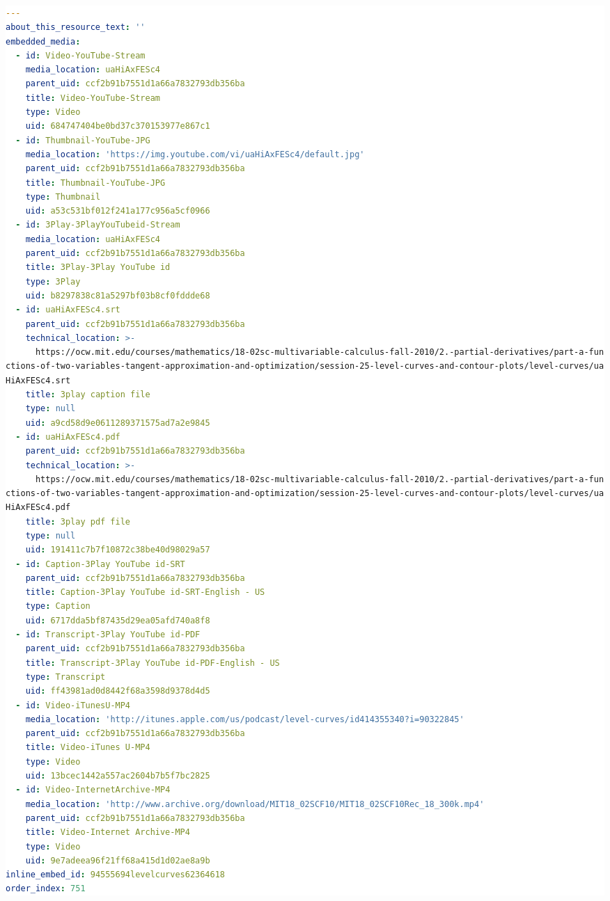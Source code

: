 ```yaml
---
about_this_resource_text: ''
embedded_media:
  - id: Video-YouTube-Stream
    media_location: uaHiAxFESc4
    parent_uid: ccf2b91b7551d1a66a7832793db356ba
    title: Video-YouTube-Stream
    type: Video
    uid: 684747404be0bd37c370153977e867c1
  - id: Thumbnail-YouTube-JPG
    media_location: 'https://img.youtube.com/vi/uaHiAxFESc4/default.jpg'
    parent_uid: ccf2b91b7551d1a66a7832793db356ba
    title: Thumbnail-YouTube-JPG
    type: Thumbnail
    uid: a53c531bf012f241a177c956a5cf0966
  - id: 3Play-3PlayYouTubeid-Stream
    media_location: uaHiAxFESc4
    parent_uid: ccf2b91b7551d1a66a7832793db356ba
    title: 3Play-3Play YouTube id
    type: 3Play
    uid: b8297838c81a5297bf03b8cf0fddde68
  - id: uaHiAxFESc4.srt
    parent_uid: ccf2b91b7551d1a66a7832793db356ba
    technical_location: >-
      https://ocw.mit.edu/courses/mathematics/18-02sc-multivariable-calculus-fall-2010/2.-partial-derivatives/part-a-functions-of-two-variables-tangent-approximation-and-optimization/session-25-level-curves-and-contour-plots/level-curves/uaHiAxFESc4.srt
    title: 3play caption file
    type: null
    uid: a9cd58d9e0611289371575ad7a2e9845
  - id: uaHiAxFESc4.pdf
    parent_uid: ccf2b91b7551d1a66a7832793db356ba
    technical_location: >-
      https://ocw.mit.edu/courses/mathematics/18-02sc-multivariable-calculus-fall-2010/2.-partial-derivatives/part-a-functions-of-two-variables-tangent-approximation-and-optimization/session-25-level-curves-and-contour-plots/level-curves/uaHiAxFESc4.pdf
    title: 3play pdf file
    type: null
    uid: 191411c7b7f10872c38be40d98029a57
  - id: Caption-3Play YouTube id-SRT
    parent_uid: ccf2b91b7551d1a66a7832793db356ba
    title: Caption-3Play YouTube id-SRT-English - US
    type: Caption
    uid: 6717dda5bf87435d29ea05afd740a8f8
  - id: Transcript-3Play YouTube id-PDF
    parent_uid: ccf2b91b7551d1a66a7832793db356ba
    title: Transcript-3Play YouTube id-PDF-English - US
    type: Transcript
    uid: ff43981ad0d8442f68a3598d9378d4d5
  - id: Video-iTunesU-MP4
    media_location: 'http://itunes.apple.com/us/podcast/level-curves/id414355340?i=90322845'
    parent_uid: ccf2b91b7551d1a66a7832793db356ba
    title: Video-iTunes U-MP4
    type: Video
    uid: 13bcec1442a557ac2604b7b5f7bc2825
  - id: Video-InternetArchive-MP4
    media_location: 'http://www.archive.org/download/MIT18_02SCF10/MIT18_02SCF10Rec_18_300k.mp4'
    parent_uid: ccf2b91b7551d1a66a7832793db356ba
    title: Video-Internet Archive-MP4
    type: Video
    uid: 9e7adeea96f21ff68a415d1d02ae8a9b
inline_embed_id: 94555694levelcurves62364618
order_index: 751
```
